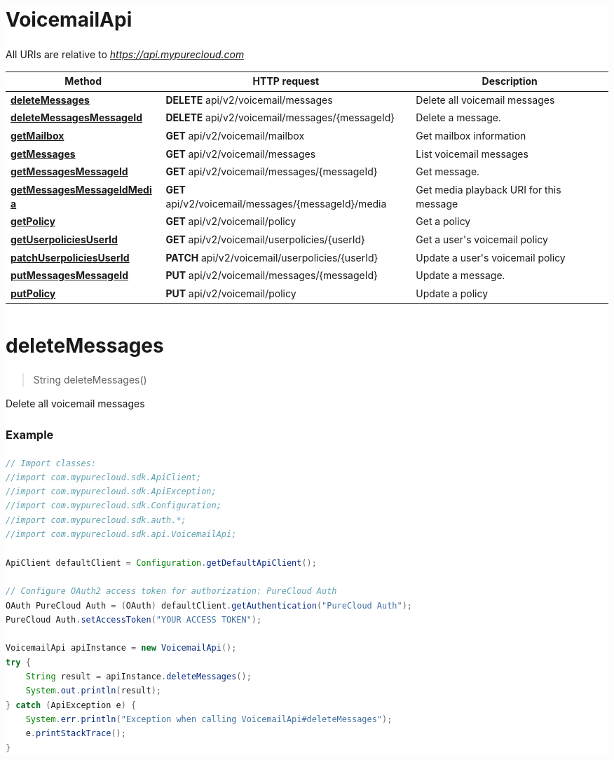 # VoicemailApi

All URIs are relative to *https://api.mypurecloud.com*

Method | HTTP request | Description
------------- | ------------- | -------------
[**deleteMessages**](VoicemailApi.md#deleteMessages) | **DELETE** api/v2/voicemail/messages | Delete all voicemail messages
[**deleteMessagesMessageId**](VoicemailApi.md#deleteMessagesMessageId) | **DELETE** api/v2/voicemail/messages/{messageId} | Delete a message.
[**getMailbox**](VoicemailApi.md#getMailbox) | **GET** api/v2/voicemail/mailbox | Get mailbox information
[**getMessages**](VoicemailApi.md#getMessages) | **GET** api/v2/voicemail/messages | List voicemail messages
[**getMessagesMessageId**](VoicemailApi.md#getMessagesMessageId) | **GET** api/v2/voicemail/messages/{messageId} | Get message.
[**getMessagesMessageIdMedia**](VoicemailApi.md#getMessagesMessageIdMedia) | **GET** api/v2/voicemail/messages/{messageId}/media | Get media playback URI for this message
[**getPolicy**](VoicemailApi.md#getPolicy) | **GET** api/v2/voicemail/policy | Get a policy
[**getUserpoliciesUserId**](VoicemailApi.md#getUserpoliciesUserId) | **GET** api/v2/voicemail/userpolicies/{userId} | Get a user&#39;s voicemail policy
[**patchUserpoliciesUserId**](VoicemailApi.md#patchUserpoliciesUserId) | **PATCH** api/v2/voicemail/userpolicies/{userId} | Update a user&#39;s voicemail policy
[**putMessagesMessageId**](VoicemailApi.md#putMessagesMessageId) | **PUT** api/v2/voicemail/messages/{messageId} | Update a message.
[**putPolicy**](VoicemailApi.md#putPolicy) | **PUT** api/v2/voicemail/policy | Update a policy


<a name="deleteMessages"></a>
# **deleteMessages**
> String deleteMessages()

Delete all voicemail messages



### Example
```java
// Import classes:
//import com.mypurecloud.sdk.ApiClient;
//import com.mypurecloud.sdk.ApiException;
//import com.mypurecloud.sdk.Configuration;
//import com.mypurecloud.sdk.auth.*;
//import com.mypurecloud.sdk.api.VoicemailApi;

ApiClient defaultClient = Configuration.getDefaultApiClient();

// Configure OAuth2 access token for authorization: PureCloud Auth
OAuth PureCloud Auth = (OAuth) defaultClient.getAuthentication("PureCloud Auth");
PureCloud Auth.setAccessToken("YOUR ACCESS TOKEN");

VoicemailApi apiInstance = new VoicemailApi();
try {
    String result = apiInstance.deleteMessages();
    System.out.println(result);
} catch (ApiException e) {
    System.err.println("Exception when calling VoicemailApi#deleteMessages");
    e.printStackTrace();
}
```
